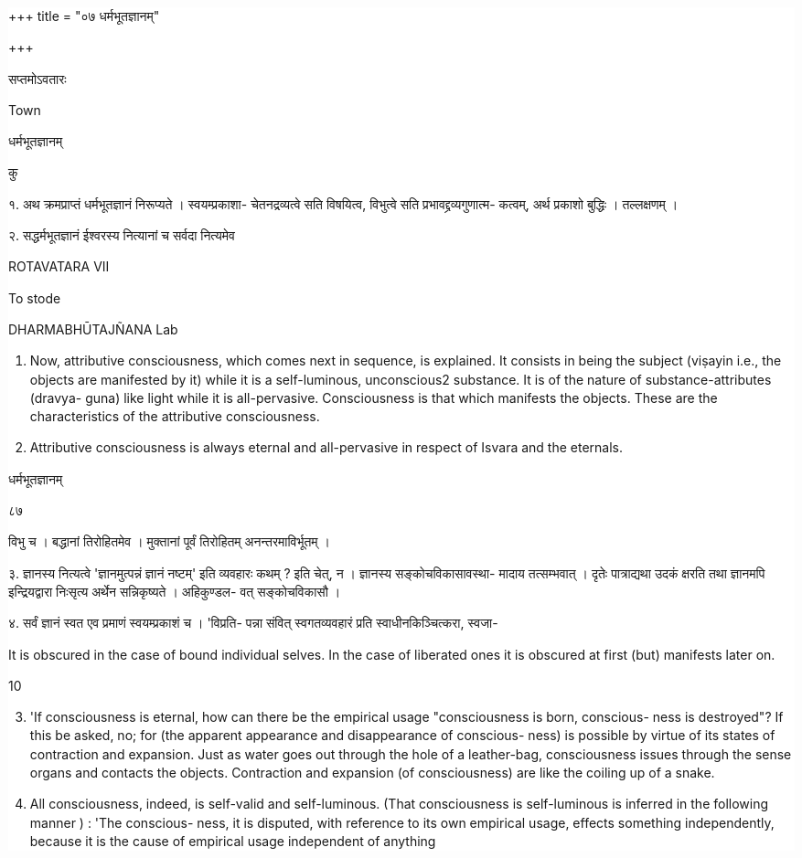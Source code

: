 +++
title = "०७ धर्मभूतज्ञानम्"

+++

सप्तमोऽवतारः 

Town 

धर्मभूतज्ञानम् 

कु 

१. अथ क्रमप्राप्तं धर्मभूतज्ञानं निरूप्यते । स्वयम्प्रकाशा- चेतनद्रव्यत्वे सति विषयित्व, विभुत्वे सति प्रभावद्द्रव्यगुणात्म- कत्वम्, अर्थ प्रकाशो बुद्धिः । तल्लक्षणम् । 

२. सद्धर्मभूतज्ञानं ईश्वरस्य नित्यानां च सर्वदा नित्यमेव 

ROTAVATARA VII 

To stode 

DHARMABHŪTAJÑANA Lab 

1. Now, attributive consciousness, which comes next in sequence, is explained. It consists in being the subject (viṣayin i.e., the objects are manifested by it) while it is a self-luminous, unconscious2 substance. It is of the nature of substance-attributes (dravya- guna) like light while it is all-pervasive. Consciousness is that which manifests the objects. These are the characteristics of the attributive consciousness. 

2. Attributive consciousness is always eternal and all-pervasive in respect of Isvara and the eternals. 

धर्मभूतज्ञानम् 

८७ 

विभु च । बद्धानां तिरोहितमेव । मुक्तानां पूर्वं तिरोहितम् अनन्तरमाविर्भूतम् । 

३. ज्ञानस्य नित्यत्वे 'ज्ञानमुत्पन्नं ज्ञानं नष्टम्' इति व्यवहारः कथम् ? इति चेत्, न । ज्ञानस्य सङ्कोचविकासावस्था- मादाय तत्सम्भवात् । दृतेः पात्राद्यथा उदकं क्षरति तथा ज्ञानमपि इन्द्रियद्वारा निःसृत्य अर्थेन सन्निकृष्यते । अहिकुण्डल- वत् सङ्कोचविकासौ । 

४. सर्वं ज्ञानं स्वत एव प्रमाणं स्वयम्प्रकाशं च । 'विप्रति- पन्ना संवित् स्वगतव्यवहारं प्रति स्वाधीनकिञ्चित्करा, स्वजा- 

It is obscured in the case of bound individual selves. In the case of liberated ones it is obscured at first (but) manifests later on. 

10 

3. 'If consciousness is eternal, how can there be the empirical usage "consciousness is born, conscious- ness is destroyed"? If this be asked, no; for (the apparent appearance and disappearance of conscious- ness) is possible by virtue of its states of contraction and expansion. Just as water goes out through the hole of a leather-bag, consciousness issues through the sense organs and contacts the objects. Contraction and expansion (of consciousness) are like the coiling up of a snake. 

4. All consciousness, indeed, is self-valid and self-luminous. (That consciousness is self-luminous is inferred in the following manner ) : 'The conscious- ness, it is disputed, with reference to its own empirical usage, effects something independently, because it is the cause of empirical usage independent of anything 
